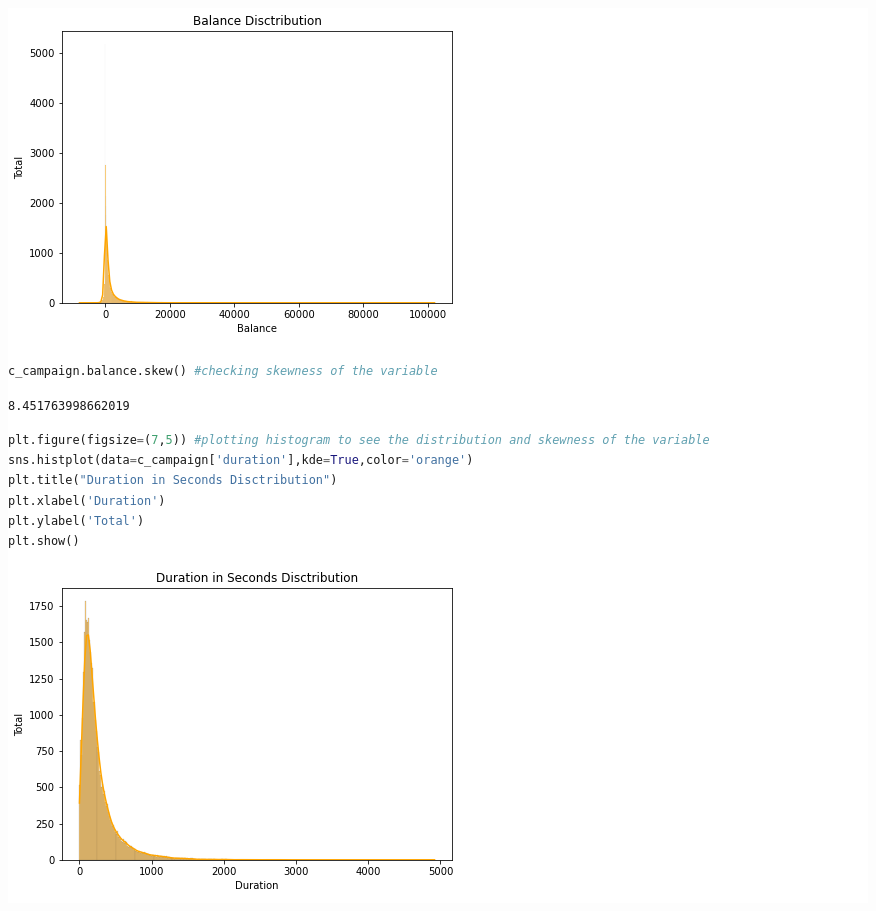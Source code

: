 ![png](output_63_0.png)
    



```python
c_campaign.balance.skew() #checking skewness of the variable
```




    8.451763998662019




```python
plt.figure(figsize=(7,5)) #plotting histogram to see the distribution and skewness of the variable
sns.histplot(data=c_campaign['duration'],kde=True,color='orange')
plt.title("Duration in Seconds Disctribution")
plt.xlabel('Duration')
plt.ylabel('Total')
plt.show()
```


    
![png](output_65_0.png)
    